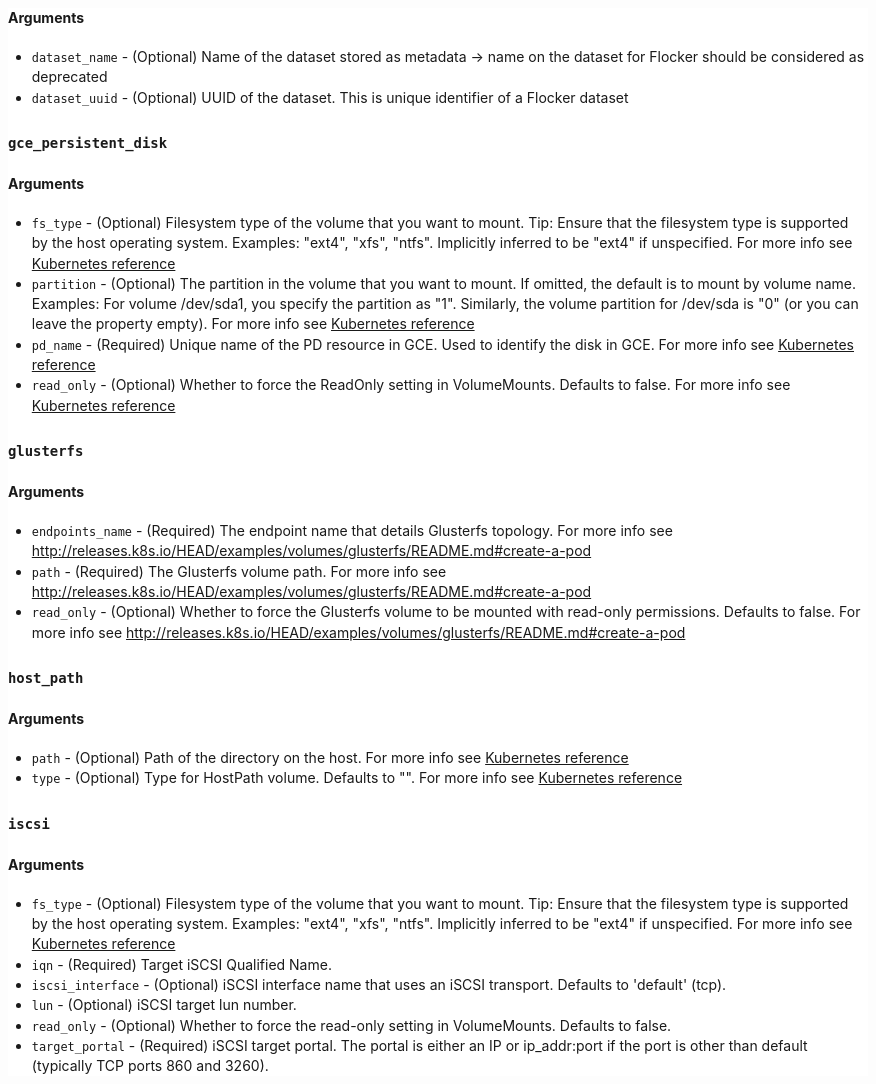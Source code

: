#### Arguments

* `dataset_name` - (Optional) Name of the dataset stored as metadata -> name on the dataset for Flocker should be considered as deprecated
* `dataset_uuid` - (Optional) UUID of the dataset. This is unique identifier of a Flocker dataset

### `gce_persistent_disk`

#### Arguments

* `fs_type` - (Optional) Filesystem type of the volume that you want to mount. Tip: Ensure that the filesystem type is supported by the host operating system. Examples: "ext4", "xfs", "ntfs". Implicitly inferred to be "ext4" if unspecified. For more info see [Kubernetes reference](http://kubernetes.io/docs/user-guide/volumes#gcepersistentdisk)
* `partition` - (Optional) The partition in the volume that you want to mount. If omitted, the default is to mount by volume name. Examples: For volume /dev/sda1, you specify the partition as "1". Similarly, the volume partition for /dev/sda is "0" (or you can leave the property empty). For more info see [Kubernetes reference](http://kubernetes.io/docs/user-guide/volumes#gcepersistentdisk)
* `pd_name` - (Required) Unique name of the PD resource in GCE. Used to identify the disk in GCE. For more info see [Kubernetes reference](http://kubernetes.io/docs/user-guide/volumes#gcepersistentdisk)
* `read_only` - (Optional) Whether to force the ReadOnly setting in VolumeMounts. Defaults to false. For more info see [Kubernetes reference](http://kubernetes.io/docs/user-guide/volumes#gcepersistentdisk)

### `glusterfs`

#### Arguments

* `endpoints_name` - (Required) The endpoint name that details Glusterfs topology. For more info see http://releases.k8s.io/HEAD/examples/volumes/glusterfs/README.md#create-a-pod
* `path` - (Required) The Glusterfs volume path. For more info see http://releases.k8s.io/HEAD/examples/volumes/glusterfs/README.md#create-a-pod
* `read_only` - (Optional) Whether to force the Glusterfs volume to be mounted with read-only permissions. Defaults to false. For more info see http://releases.k8s.io/HEAD/examples/volumes/glusterfs/README.md#create-a-pod

### `host_path`

#### Arguments

* `path` - (Optional) Path of the directory on the host. For more info see [Kubernetes reference](http://kubernetes.io/docs/user-guide/volumes#hostpath)
* `type` - (Optional) Type for HostPath volume. Defaults to "". For more info see [Kubernetes reference](https://kubernetes.io/docs/concepts/storage/volumes#hostpath)

### `iscsi`

#### Arguments

* `fs_type` - (Optional) Filesystem type of the volume that you want to mount. Tip: Ensure that the filesystem type is supported by the host operating system. Examples: "ext4", "xfs", "ntfs". Implicitly inferred to be "ext4" if unspecified. For more info see [Kubernetes reference](http://kubernetes.io/docs/user-guide/volumes#iscsi)
* `iqn` - (Required) Target iSCSI Qualified Name.
* `iscsi_interface` - (Optional) iSCSI interface name that uses an iSCSI transport. Defaults to 'default' (tcp).
* `lun` - (Optional) iSCSI target lun number.
* `read_only` - (Optional) Whether to force the read-only setting in VolumeMounts. Defaults to false.
* `target_portal` - (Required) iSCSI target portal. The portal is either an IP or ip_addr:port if the port is other than default (typically TCP ports 860 and 3260).
